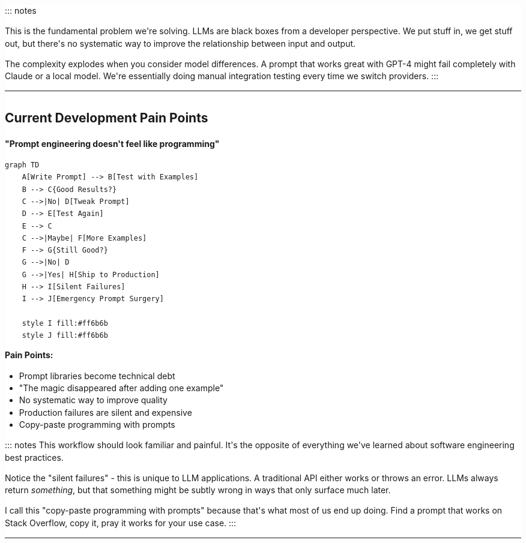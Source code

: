 ::: notes

This is the fundamental problem we're solving. LLMs are black boxes from a
developer perspective. We put stuff in, we get stuff out, but there's no
systematic way to improve the relationship between input and output.

The complexity explodes when you consider model differences. A prompt that
works great with GPT-4 might fail completely with Claude or a local model.
We're essentially doing manual integration testing every time we switch
providers.
:::

---

## Current Development Pain Points
**"Prompt engineering doesn't feel like programming"**

```mermaid
graph TD
    A[Write Prompt] --> B[Test with Examples]
    B --> C{Good Results?}
    C -->|No| D[Tweak Prompt]
    D --> E[Test Again]
    E --> C
    C -->|Maybe| F[More Examples]
    F --> G{Still Good?}
    G -->|No| D
    G -->|Yes| H[Ship to Production]
    H --> I[Silent Failures]
    I --> J[Emergency Prompt Surgery]
    
    style I fill:#ff6b6b
    style J fill:#ff6b6b
```

**Pain Points:**
- Prompt libraries become technical debt
- "The magic disappeared after adding one example"
- No systematic way to improve quality
- Production failures are silent and expensive
- Copy-paste programming with prompts

::: notes
This workflow should look familiar and painful. It's the opposite of everything
we've learned about software engineering best practices.

Notice the "silent failures" - this is unique to LLM applications. A
traditional API either works or throws an error. LLMs always return
*something*, but that something might be subtly wrong in ways that only surface
much later.

I call this "copy-paste programming with prompts" because that's what most of
us end up doing. Find a prompt that works on Stack Overflow, copy it, pray it
works for your use case.
:::

---